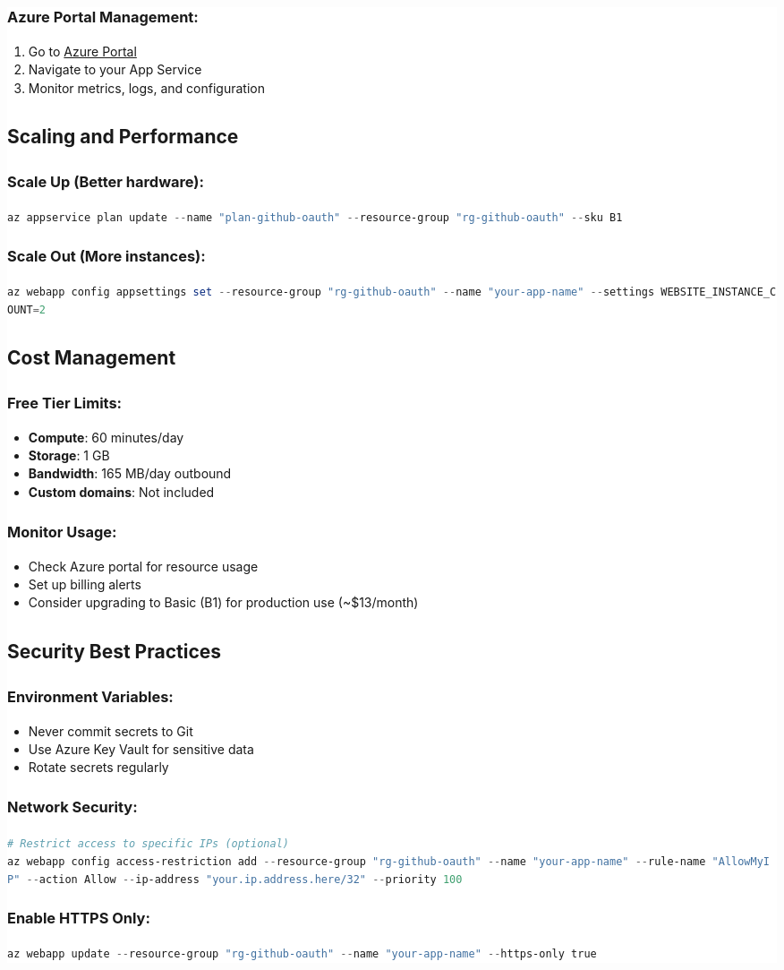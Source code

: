 ### Azure Portal Management:
1. Go to [Azure Portal](https://portal.azure.com)
2. Navigate to your App Service
3. Monitor metrics, logs, and configuration

## Scaling and Performance

### Scale Up (Better hardware):
```powershell
az appservice plan update --name "plan-github-oauth" --resource-group "rg-github-oauth" --sku B1
```

### Scale Out (More instances):
```powershell
az webapp config appsettings set --resource-group "rg-github-oauth" --name "your-app-name" --settings WEBSITE_INSTANCE_COUNT=2
```

## Cost Management

### Free Tier Limits:
- **Compute**: 60 minutes/day
- **Storage**: 1 GB
- **Bandwidth**: 165 MB/day outbound
- **Custom domains**: Not included

### Monitor Usage:
- Check Azure portal for resource usage
- Set up billing alerts
- Consider upgrading to Basic (B1) for production use (~$13/month)

## Security Best Practices

### Environment Variables:
- Never commit secrets to Git
- Use Azure Key Vault for sensitive data
- Rotate secrets regularly

### Network Security:
```powershell
# Restrict access to specific IPs (optional)
az webapp config access-restriction add --resource-group "rg-github-oauth" --name "your-app-name" --rule-name "AllowMyIP" --action Allow --ip-address "your.ip.address.here/32" --priority 100
```

### Enable HTTPS Only:
```powershell
az webapp update --resource-group "rg-github-oauth" --name "your-app-name" --https-only true
```
